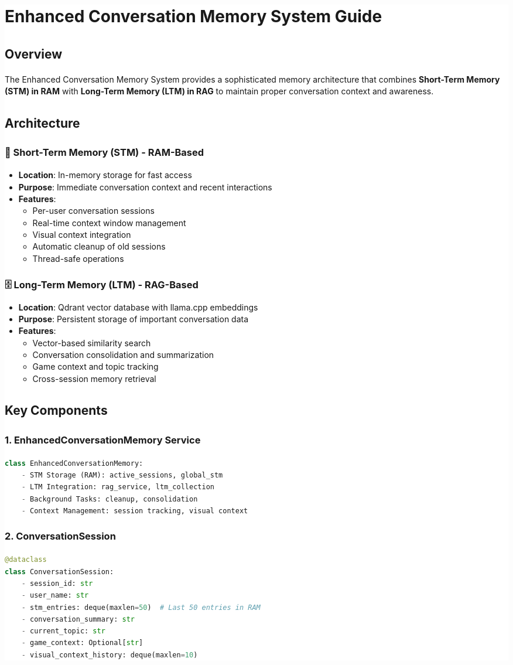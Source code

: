 # Enhanced Conversation Memory System Guide

## Overview

The Enhanced Conversation Memory System provides a sophisticated memory architecture that combines **Short-Term Memory (STM) in RAM** with **Long-Term Memory (LTM) in RAG** to maintain proper conversation context and awareness.

## Architecture

### 🧠 Short-Term Memory (STM) - RAM-Based
- **Location**: In-memory storage for fast access
- **Purpose**: Immediate conversation context and recent interactions
- **Features**:
  - Per-user conversation sessions
  - Real-time context window management
  - Visual context integration
  - Automatic cleanup of old sessions
  - Thread-safe operations

### 🗄️ Long-Term Memory (LTM) - RAG-Based
- **Location**: Qdrant vector database with llama.cpp embeddings
- **Purpose**: Persistent storage of important conversation data
- **Features**:
  - Vector-based similarity search
  - Conversation consolidation and summarization
  - Game context and topic tracking
  - Cross-session memory retrieval

## Key Components

### 1. EnhancedConversationMemory Service
```python
class EnhancedConversationMemory:
    - STM Storage (RAM): active_sessions, global_stm
    - LTM Integration: rag_service, ltm_collection
    - Background Tasks: cleanup, consolidation
    - Context Management: session tracking, visual context
```

### 2. ConversationSession
```python
@dataclass
class ConversationSession:
    - session_id: str
    - user_name: str
    - stm_entries: deque(maxlen=50)  # Last 50 entries in RAM
    - conversation_summary: str
    - current_topic: str
    - game_context: Optional[str]
    - visual_context_history: deque(maxlen=10)
```
